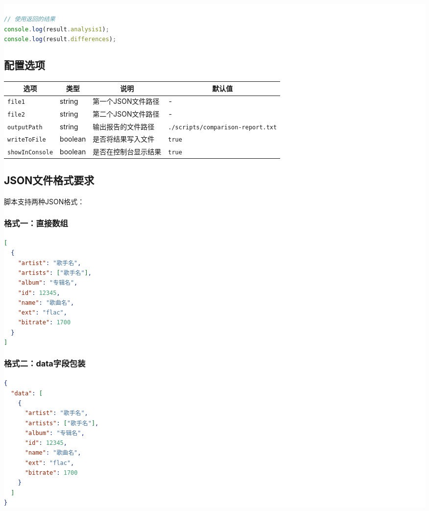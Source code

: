 ```javascript

// 使用返回的结果
console.log(result.analysis1);
console.log(result.differences);
```

## 配置选项

| 选项 | 类型 | 说明 | 默认值 |
|------|------|------|--------|
| `file1` | string | 第一个JSON文件路径 | - |
| `file2` | string | 第二个JSON文件路径 | - |
| `outputPath` | string | 输出报告的文件路径 | `./scripts/comparison-report.txt` |
| `writeToFile` | boolean | 是否将结果写入文件 | `true` |
| `showInConsole` | boolean | 是否在控制台显示结果 | `true` |

## JSON文件格式要求

脚本支持两种JSON格式：

### 格式一：直接数组
```json
[
  {
    "artist": "歌手名",
    "artists": ["歌手名"],
    "album": "专辑名",
    "id": 12345,
    "name": "歌曲名",
    "ext": "flac",
    "bitrate": 1700
  }
]
```

### 格式二：data字段包装
```json
{
  "data": [
    {
      "artist": "歌手名",
      "artists": ["歌手名"],
      "album": "专辑名",
      "id": 12345,
      "name": "歌曲名",
      "ext": "flac",
      "bitrate": 1700
    }
  ]
}
```

